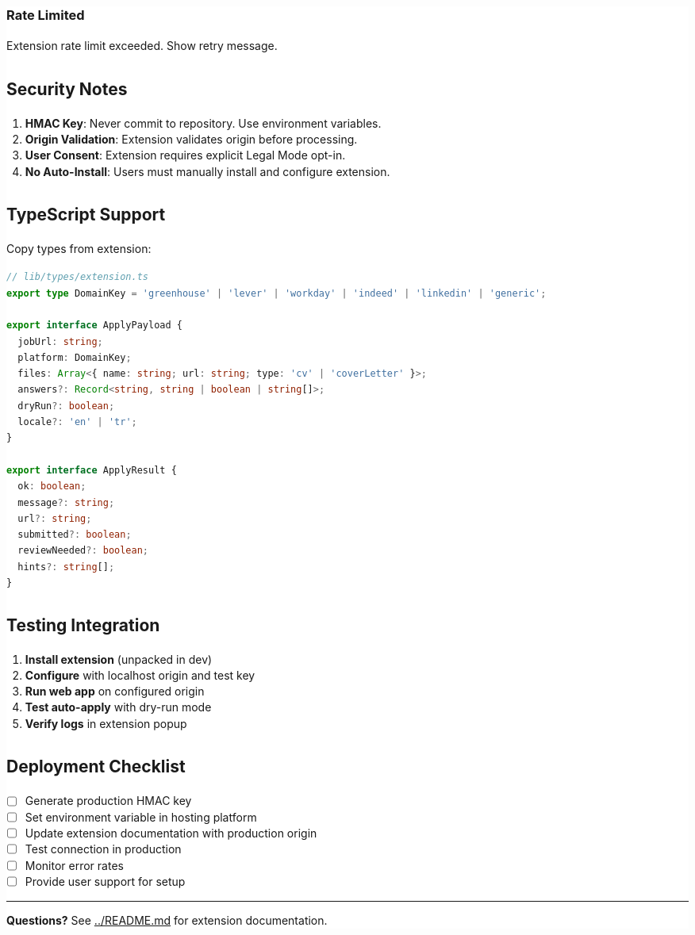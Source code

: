 ### Rate Limited

Extension rate limit exceeded. Show retry message.

## Security Notes

1. **HMAC Key**: Never commit to repository. Use environment variables.
2. **Origin Validation**: Extension validates origin before processing.
3. **User Consent**: Extension requires explicit Legal Mode opt-in.
4. **No Auto-Install**: Users must manually install and configure extension.

## TypeScript Support

Copy types from extension:

```typescript
// lib/types/extension.ts
export type DomainKey = 'greenhouse' | 'lever' | 'workday' | 'indeed' | 'linkedin' | 'generic';

export interface ApplyPayload {
  jobUrl: string;
  platform: DomainKey;
  files: Array<{ name: string; url: string; type: 'cv' | 'coverLetter' }>;
  answers?: Record<string, string | boolean | string[]>;
  dryRun?: boolean;
  locale?: 'en' | 'tr';
}

export interface ApplyResult {
  ok: boolean;
  message?: string;
  url?: string;
  submitted?: boolean;
  reviewNeeded?: boolean;
  hints?: string[];
}
```

## Testing Integration

1. **Install extension** (unpacked in dev)
2. **Configure** with localhost origin and test key
3. **Run web app** on configured origin
4. **Test auto-apply** with dry-run mode
5. **Verify logs** in extension popup

## Deployment Checklist

- [ ] Generate production HMAC key
- [ ] Set environment variable in hosting platform
- [ ] Update extension documentation with production origin
- [ ] Test connection in production
- [ ] Monitor error rates
- [ ] Provide user support for setup

---

**Questions?** See [../README.md](../README.md) for extension documentation.
